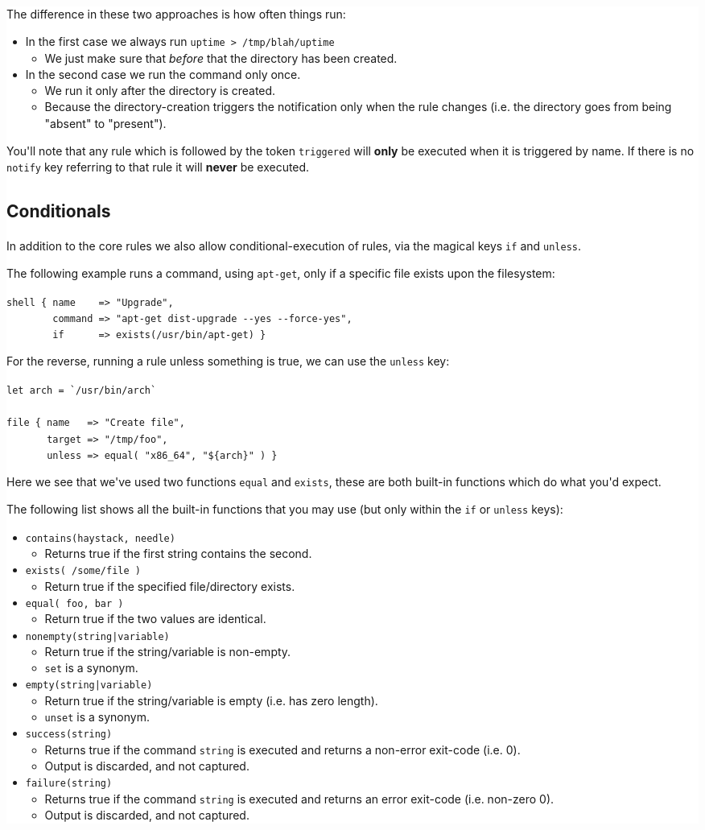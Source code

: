 The difference in these two approaches is how often things run:

* In the first case we always run `uptime > /tmp/blah/uptime`
  * We just make sure that _before_ that the directory has been created.
* In the second case we run the command only once.
  * We run it only after the directory is created.
  * Because the directory-creation triggers the notification only when the rule changes (i.e. the directory goes from being "absent" to "present").

You'll note that any rule which is followed by the token `triggered` will __only__ be executed when it is triggered by name.  If there is no `notify` key referring to that rule it will __never__ be executed.




## Conditionals

In addition to the core rules we also allow conditional-execution of rules, via the magical keys `if` and `unless`.

The following example runs a command, using `apt-get`, only if a specific file exists upon the filesystem:

```
shell { name    => "Upgrade",
        command => "apt-get dist-upgrade --yes --force-yes",
        if      => exists(/usr/bin/apt-get) }
```

For the reverse, running a rule unless something is true, we can use the `unless` key:

```
let arch = `/usr/bin/arch`

file { name   => "Create file",
       target => "/tmp/foo",
       unless => equal( "x86_64", "${arch}" ) }
```

Here we see that we've used two functions `equal` and `exists`, these are both built-in functions which do what you'd expect.

The following list shows all the built-in functions that you may use (but only within the `if` or `unless` keys):

* `contains(haystack, needle)`
  * Returns true if the first string contains the second.
* `exists( /some/file )`
  * Return true if the specified file/directory exists.
* `equal( foo, bar )`
  * Return true if the two values are identical.
* `nonempty(string|variable)`
  * Return true if the string/variable is non-empty.
  * `set` is a synonym.
* `empty(string|variable)`
  * Return true if the string/variable is empty (i.e. has zero length).
  * `unset` is a synonym.
* `success(string)`
  * Returns true if the command `string` is executed and returns a non-error exit-code (i.e. 0).
  * Output is discarded, and not captured.
* `failure(string)`
  * Returns true if the command `string` is executed and returns an error exit-code (i.e. non-zero 0).
  * Output is discarded, and not captured.
